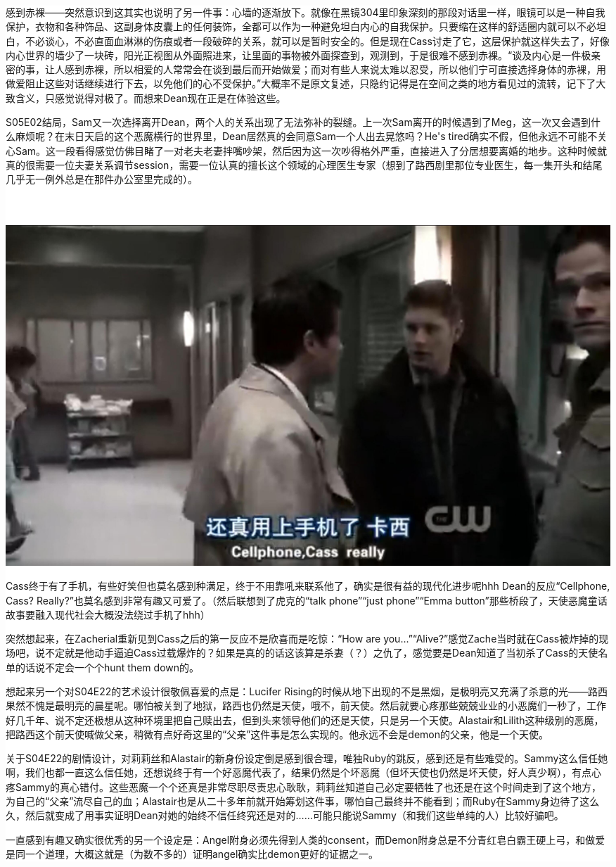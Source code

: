 感到赤裸——突然意识到这其实也说明了另一件事：心墙的逐渐放下。就像在黑镜304里印象深刻的那段对话里一样，眼镜可以是一种自我保护，衣物和各种饰品、这副身体皮囊上的任何装饰，全都可以作为一种避免坦白内心的自我保护。只要缩在这样的舒适圈内就可以不必坦白，不必谈心，不必直面血淋淋的伤痕或者一段破碎的关系，就可以是暂时安全的。但是现在Cass讨走了它，这层保护就这样失去了，好像内心世界的墙少了一块砖，阳光正视图从外面照进来，让里面的事物被外面探查到，观测到，于是很难不感到赤裸。“谈及内心是一件极亲密的事，让人感到赤裸，所以相爱的人常常会在谈到最后而开始做爱；而对有些人来说太难以忍受，所以他们宁可直接选择身体的赤裸，用做爱阻止这些对话继续进行下去，以免他们的心不受保护。”大概率不是原文复述，只隐约记得是在空间之类的地方看见过的流转，记下了大致含义，只感觉说得对极了。而想来Dean现在正是在体验这些。

S05E02结局，Sam又一次选择离开Dean，两个人的关系出现了无法弥补的裂缝。上一次Sam离开的时候遇到了Meg，这一次又会遇到什么麻烦呢？在末日天启的这个恶魔横行的世界里，Dean居然真的会同意Sam一个人出去晃悠吗？He's tired确实不假，但他永远不可能不关心Sam。这一段看得感觉仿佛目睹了一对老夫老妻拌嘴吵架，然后因为这一次吵得格外严重，直接进入了分居想要离婚的地步。这种时候就真的很需要一位夫妻关系调节session，需要一位认真的擅长这个领域的心理医生专家（想到了路西剧里那位专业医生，每一集开头和结尾几乎无一例外总是在那件办公室里完成的）。

<br><br>
![](https://github.com/junesirius/junesirius.github.io/blob/master/assets/images/SPN/S05/2024-04-26-SPN-0502-2.jpg)
<br>

Cass终于有了手机，有些好笑但也莫名感到种满足，终于不用靠吼来联系他了，确实是很有益的现代化进步呢hhh Dean的反应“Cellphone, Cass? Really?”也莫名感到非常有趣又可爱了。（然后联想到了虎克的“talk phone”“just phone”“Emma button”那些桥段了，天使恶魔童话故事要融入现代社会大概没法绕过手机了hhh）

突然想起来，在Zacherial重新见到Cass之后的第一反应不是欣喜而是吃惊：“How are you...”“Alive?”感觉Zache当时就在Cass被炸掉的现场吧，说不定就是他动手逼迫Cass过载爆炸的？如果是真的的话这该算是杀妻（？）之仇了，感觉要是Dean知道了当初杀了Cass的天使名单的话说不定会一个个hunt them down的。

想起来另一个对S04E22的艺术设计很敬佩喜爱的点是：Lucifer Rising的时候从地下出现的不是黑烟，是极明亮又充满了杀意的光——路西果然不愧是最明亮的晨星呢。哪怕被关到了地狱，路西也仍然是天使，哦不，前天使。然后就要心疼那些兢兢业业的小恶魔们一秒了，工作好几千年、说不定还极想从这种环境里把自己赎出去，但到头来领导他们的还是天使，只是另一个天使。Alastair和Lilith这种级别的恶魔，把路西这个前天使喊做父亲，稍微有点好奇这里的“父亲”这件事是怎么实现的。他永远不会是demon的父亲，他是一个天使。

关于S04E22的剧情设计，对莉莉丝和Alastair的新身份设定倒是感到很合理，唯独Ruby的跳反，感到还是有些难受的。Sammy这么信任她啊，我们也都一直这么信任她，还想说终于有一个好恶魔代表了，结果仍然是个坏恶魔（但坏天使也仍然是坏天使，好人真少啊），有点心疼Sammy的真心错付。这些恶魔一个个还真是非常尽职尽责忠心耿耿，莉莉丝知道自己必定要牺牲了也还是在这个时间走到了这个地方，为自己的“父亲”流尽自己的血；Alastair也是从二十多年前就开始筹划这件事，哪怕自己最终并不能看到；而Ruby在Sammy身边待了这么久，然后就变成了用事实证明Dean对她的始终不信任终究还是对的……可能只能说Sammy（和我们这些单纯的人）比较好骗吧。

一直感到有趣又确实很优秀的另一个设定是：Angel附身必须先得到人类的consent，而Demon附身总是不分青红皂白霸王硬上弓，和做爱是同一个道理，大概这就是（为数不多的）证明angel确实比demon更好的证据之一。

